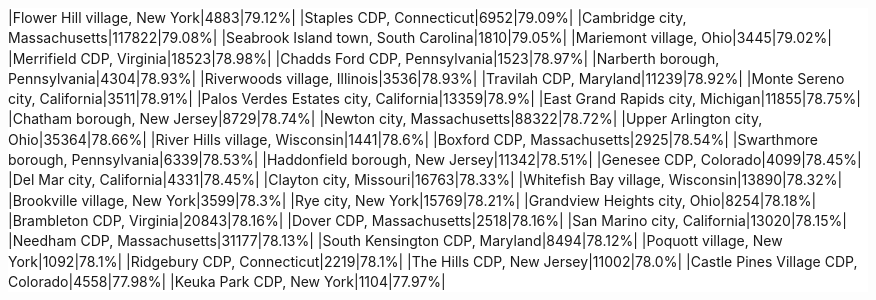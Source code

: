 |Flower Hill village, New York|4883|79.12%|
|Staples CDP, Connecticut|6952|79.09%|
|Cambridge city, Massachusetts|117822|79.08%|
|Seabrook Island town, South Carolina|1810|79.05%|
|Mariemont village, Ohio|3445|79.02%|
|Merrifield CDP, Virginia|18523|78.98%|
|Chadds Ford CDP, Pennsylvania|1523|78.97%|
|Narberth borough, Pennsylvania|4304|78.93%|
|Riverwoods village, Illinois|3536|78.93%|
|Travilah CDP, Maryland|11239|78.92%|
|Monte Sereno city, California|3511|78.91%|
|Palos Verdes Estates city, California|13359|78.9%|
|East Grand Rapids city, Michigan|11855|78.75%|
|Chatham borough, New Jersey|8729|78.74%|
|Newton city, Massachusetts|88322|78.72%|
|Upper Arlington city, Ohio|35364|78.66%|
|River Hills village, Wisconsin|1441|78.6%|
|Boxford CDP, Massachusetts|2925|78.54%|
|Swarthmore borough, Pennsylvania|6339|78.53%|
|Haddonfield borough, New Jersey|11342|78.51%|
|Genesee CDP, Colorado|4099|78.45%|
|Del Mar city, California|4331|78.45%|
|Clayton city, Missouri|16763|78.33%|
|Whitefish Bay village, Wisconsin|13890|78.32%|
|Brookville village, New York|3599|78.3%|
|Rye city, New York|15769|78.21%|
|Grandview Heights city, Ohio|8254|78.18%|
|Brambleton CDP, Virginia|20843|78.16%|
|Dover CDP, Massachusetts|2518|78.16%|
|San Marino city, California|13020|78.15%|
|Needham CDP, Massachusetts|31177|78.13%|
|South Kensington CDP, Maryland|8494|78.12%|
|Poquott village, New York|1092|78.1%|
|Ridgebury CDP, Connecticut|2219|78.1%|
|The Hills CDP, New Jersey|11002|78.0%|
|Castle Pines Village CDP, Colorado|4558|77.98%|
|Keuka Park CDP, New York|1104|77.97%|